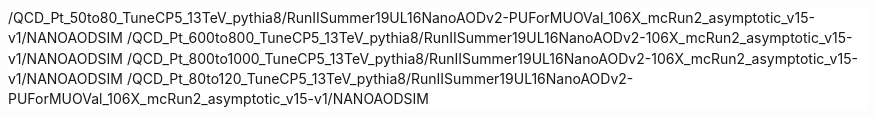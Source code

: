 /QCD_Pt_50to80_TuneCP5_13TeV_pythia8/RunIISummer19UL16NanoAODv2-PUForMUOVal_106X_mcRun2_asymptotic_v15-v1/NANOAODSIM
/QCD_Pt_600to800_TuneCP5_13TeV_pythia8/RunIISummer19UL16NanoAODv2-106X_mcRun2_asymptotic_v15-v1/NANOAODSIM
/QCD_Pt_800to1000_TuneCP5_13TeV_pythia8/RunIISummer19UL16NanoAODv2-106X_mcRun2_asymptotic_v15-v1/NANOAODSIM
/QCD_Pt_80to120_TuneCP5_13TeV_pythia8/RunIISummer19UL16NanoAODv2-PUForMUOVal_106X_mcRun2_asymptotic_v15-v1/NANOAODSIM
